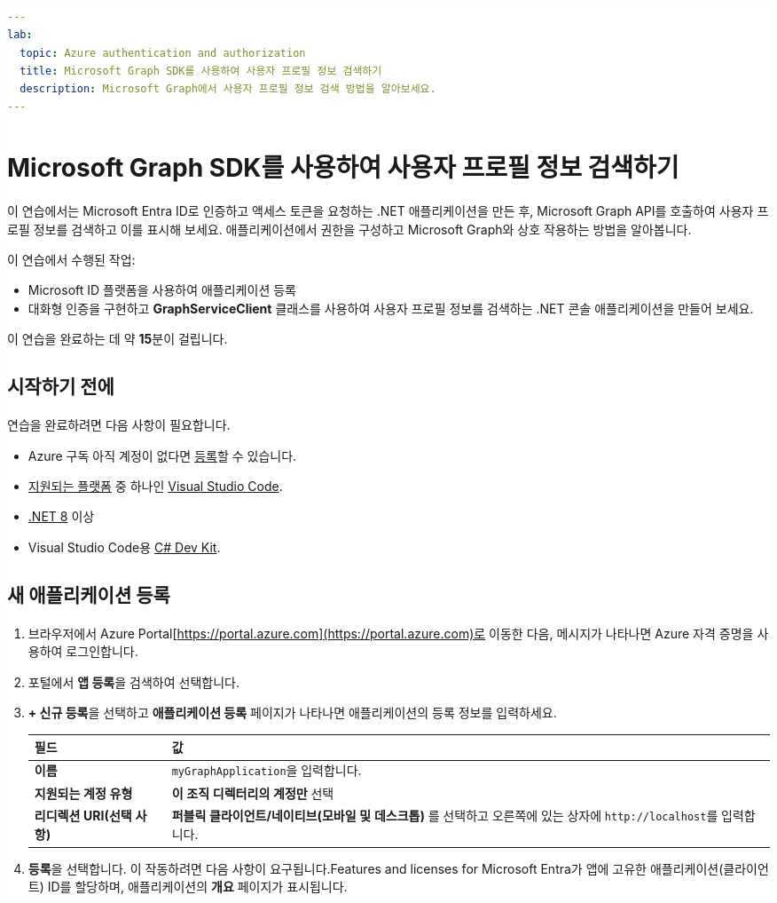 ```yaml
---
lab:
  topic: Azure authentication and authorization
  title: Microsoft Graph SDK를 사용하여 사용자 프로필 정보 검색하기
  description: Microsoft Graph에서 사용자 프로필 정보 검색 방법을 알아보세요.
---
```


# Microsoft Graph SDK를 사용하여 사용자 프로필 정보 검색하기

이 연습에서는 Microsoft Entra ID로 인증하고 액세스 토큰을 요청하는 .NET 애플리케이션을 만든 후, Microsoft Graph API를 호출하여 사용자 프로필 정보를 검색하고 이를 표시해 보세요. 애플리케이션에서 권한을 구성하고 Microsoft Graph와 상호 작용하는 방법을 알아봅니다.

이 연습에서 수행된 작업:

* Microsoft ID 플랫폼을 사용하여 애플리케이션 등록
* 대화형 인증을 구현하고 **GraphServiceClient** 클래스를 사용하여 사용자 프로필 정보를 검색하는 .NET 콘솔 애플리케이션을 만들어 보세요.

이 연습을 완료하는 데 약 **15**분이 걸립니다.

## 시작하기 전에

연습을 완료하려면 다음 사항이 필요합니다.

* Azure 구독 아직 계정이 없다면 [등록](https://azure.microsoft.com/)할 수 있습니다.

* [지원되는 플랫폼](https://code.visualstudio.com/docs/supporting/requirements#_platforms) 중 하나인 [Visual Studio Code](https://code.visualstudio.com/).

* [.NET 8](https://dotnet.microsoft.com/en-us/download/dotnet/8.0) 이상

* Visual Studio Code용 [C# Dev Kit](https://marketplace.visualstudio.com/items?itemName=ms-dotnettools.csdevkit).

## 새 애플리케이션 등록

1. 브라우저에서 Azure Portal[https://portal.azure.com](https://portal.azure.com)로 이동한 다음, 메시지가 나타나면 Azure 자격 증명을 사용하여 로그인합니다.

1. 포털에서 **앱 등록**을 검색하여 선택합니다. 

1. **+ 신규 등록**을 선택하고 **애플리케이션 등록** 페이지가 나타나면 애플리케이션의 등록 정보를 입력하세요.

    | 필드 | 값 |
    |--|--|
    | **이름** | `myGraphApplication`을 입력합니다.  |
    | **지원되는 계정 유형** | **이 조직 디렉터리의 계정만** 선택 |
    | **리디렉션 URI(선택 사항)** | **퍼블릭 클라이언트/네이티브(모바일 및 데스크톱)** 를 선택하고 오른쪽에 있는 상자에 `http://localhost`를 입력합니다. |

1. **등록**을 선택합니다. 이 작동하려면 다음 사항이 요구됩니다.Features and licenses for Microsoft Entra가 앱에 고유한 애플리케이션(클라이언트) ID를 할당하며, 애플리케이션의 **개요** 페이지가 표시됩니다. 

